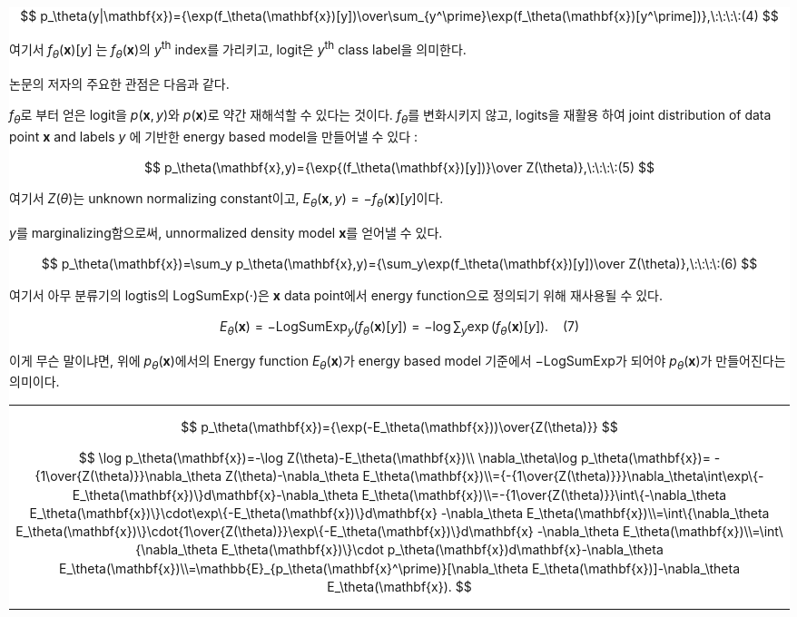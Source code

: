 $$
p_\theta(y|\mathbf{x})={\exp(f_\theta(\mathbf{x})[y])\over\sum_{y^\prime}\exp(f_\theta(\mathbf{x})[y^\prime])},\:\:\:\:(4)
$$

여기서  $f_\theta(\mathbf{x})[y]$ 는 $f_\theta(\mathbf{x})$의  $y^\text{th}$ index를 가리키고, logit은 $y^\text{th}$ class label을 의미한다.

논문의 저자의 주요한 관점은 다음과 같다. 

$f_\theta$로 부터 얻은 logit을 $p(\mathbf{x},y)$와 $p(\mathbf{x})$로 약간 재해석할 수 있다는 것이다. $f_\theta$를 변화시키지 않고, logits을 재활용 하여 joint distribution of data point $\mathbf{x}$ and labels $y$ 에 기반한 energy based model을 만들어낼 수 있다 :

$$
p_\theta(\mathbf{x},y)={\exp{(f_\theta(\mathbf{x})[y])}\over Z(\theta)},\:\:\:\:(5)
$$

여기서 $Z(\theta)$는 unknown normalizing constant이고, $E_\theta(\mathbf{x},y)=-f_\theta(\mathbf{x})[y]$이다.

$y$를 marginalizing함으로써, unnormalized density model $\mathbf{x}$를 얻어낼 수 있다.

$$
p_\theta(\mathbf{x})=\sum_y p_\theta(\mathbf{x},y)={\sum_y\exp(f_\theta(\mathbf{x})[y])\over Z(\theta)},\:\:\:\:(6)
$$

여기서 아무 분류기의 logtis의  $\text{LogSumExp}(\cdot)$은 $\mathbf{x}$ data point에서 energy function으로 정의되기 위해 재사용될 수 있다.

$$
E_\theta(\mathbf{x})=-\text{LogSumExp}_y(f_\theta(\mathbf{x})[y])=-\log\sum_y\exp(f_\theta(\mathbf{x})[y]).\:\:\:\:(7)
$$

이게 무슨 말이냐면, 위에 $p_\theta(\mathbf{x})$에서의 Energy function $E_\theta(\mathbf{x})$가 energy based model 기준에서 $-\text{LogSumExp}$가 되어야 $p_\theta(\mathbf{x})$가 만들어진다는 의미이다.

---

$$
p_\theta(\mathbf{x})={\exp(-E_\theta(\mathbf{x}))\over{Z(\theta)}}
$$

$$
\log p_\theta(\mathbf{x})=-\log Z(\theta)-E_\theta(\mathbf{x})\\ \nabla_\theta\log p_\theta(\mathbf{x})= -{1\over{Z(\theta)}}\nabla_\theta Z(\theta)-\nabla_\theta E_\theta(\mathbf{x})\\={-{1\over{Z(\theta)}}}\nabla_\theta\int\exp\{-E_\theta(\mathbf{x})\}d\mathbf{x}-\nabla_\theta E_\theta(\mathbf{x})\\=-{1\over{Z(\theta)}}\int\{-\nabla_\theta E_\theta(\mathbf{x})\}\cdot\exp\{-E_\theta(\mathbf{x})\}d\mathbf{x} -\nabla_\theta E_\theta(\mathbf{x})\\=\int\{\nabla_\theta E_\theta(\mathbf{x})\}\cdot{1\over{Z(\theta)}}\exp\{-E_\theta(\mathbf{x})\}d\mathbf{x} -\nabla_\theta E_\theta(\mathbf{x})\\=\int\{\nabla_\theta E_\theta(\mathbf{x})\}\cdot p_\theta(\mathbf{x})d\mathbf{x}-\nabla_\theta E_\theta(\mathbf{x})\\=\mathbb{E}_{p_\theta(\mathbf{x}^\prime)}[\nabla_\theta E_\theta(\mathbf{x})]-\nabla_\theta E_\theta(\mathbf{x}).
$$

---